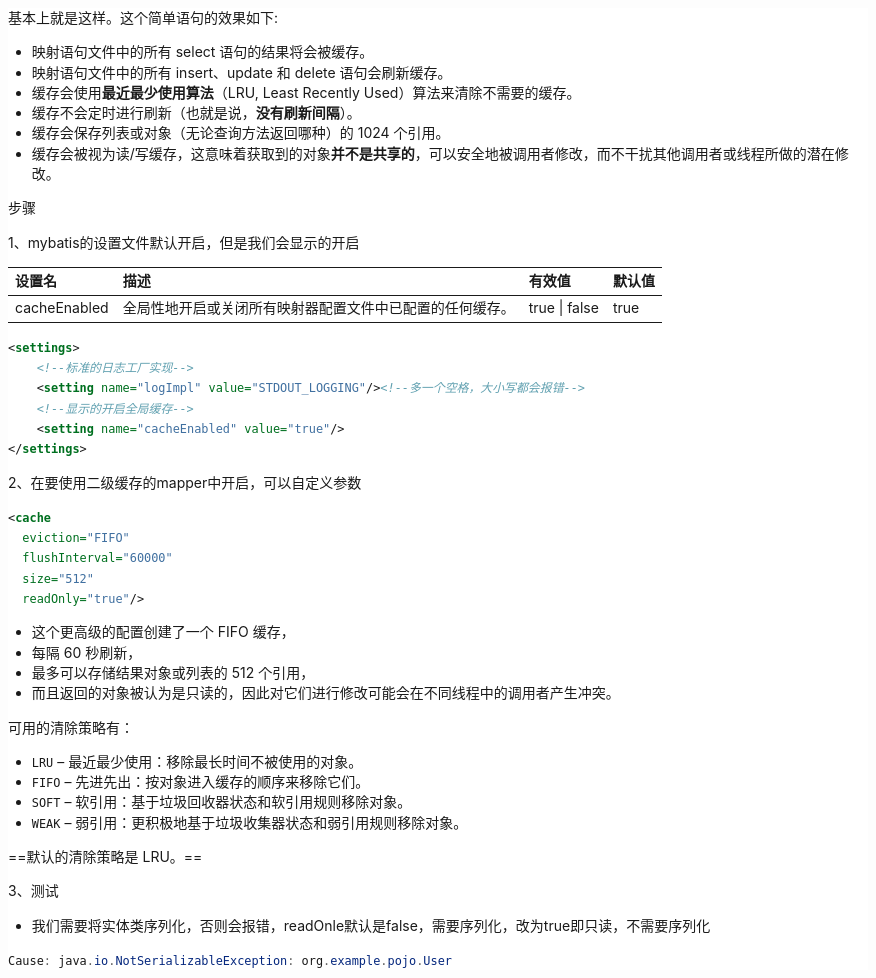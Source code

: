 基本上就是这样。这个简单语句的效果如下:

- 映射语句文件中的所有 select 语句的结果将会被缓存。
- 映射语句文件中的所有 insert、update 和 delete 语句会刷新缓存。
- 缓存会使用**最近最少使用算法**（LRU, Least Recently Used）算法来清除不需要的缓存。
- 缓存不会定时进行刷新（也就是说，**没有刷新间隔**）。
- 缓存会保存列表或对象（无论查询方法返回哪种）的 1024 个引用。
- 缓存会被视为读/写缓存，这意味着获取到的对象**并不是共享的**，可以安全地被调用者修改，而不干扰其他调用者或线程所做的潜在修改。



步骤

1、mybatis的设置文件默认开启，但是我们会显示的开启

| 设置名       | 描述                                                     | 有效值        | 默认值 |
| :----------- | :------------------------------------------------------- | :------------ | :----- |
| cacheEnabled | 全局性地开启或关闭所有映射器配置文件中已配置的任何缓存。 | true \| false | true   |

```xml
<settings>
    <!--标准的日志工厂实现-->
    <setting name="logImpl" value="STDOUT_LOGGING"/><!--多一个空格，大小写都会报错-->
    <!--显示的开启全局缓存-->
    <setting name="cacheEnabled" value="true"/>
</settings>
```

2、在要使用二级缓存的mapper中开启，可以自定义参数

```xml
<cache
  eviction="FIFO"
  flushInterval="60000"
  size="512"
  readOnly="true"/>
```

- 这个更高级的配置创建了一个 FIFO 缓存，
- 每隔 60 秒刷新，
- 最多可以存储结果对象或列表的 512 个引用，
- 而且返回的对象被认为是只读的，因此对它们进行修改可能会在不同线程中的调用者产生冲突。

可用的清除策略有：

- `LRU` – 最近最少使用：移除最长时间不被使用的对象。
- `FIFO` – 先进先出：按对象进入缓存的顺序来移除它们。
- `SOFT` – 软引用：基于垃圾回收器状态和软引用规则移除对象。
- `WEAK` – 弱引用：更积极地基于垃圾收集器状态和弱引用规则移除对象。

==默认的清除策略是 LRU。==



3、测试

- 我们需要将实体类序列化，否则会报错，readOnle默认是false，需要序列化，改为true即只读，不需要序列化

```java
Cause: java.io.NotSerializableException: org.example.pojo.User
```
